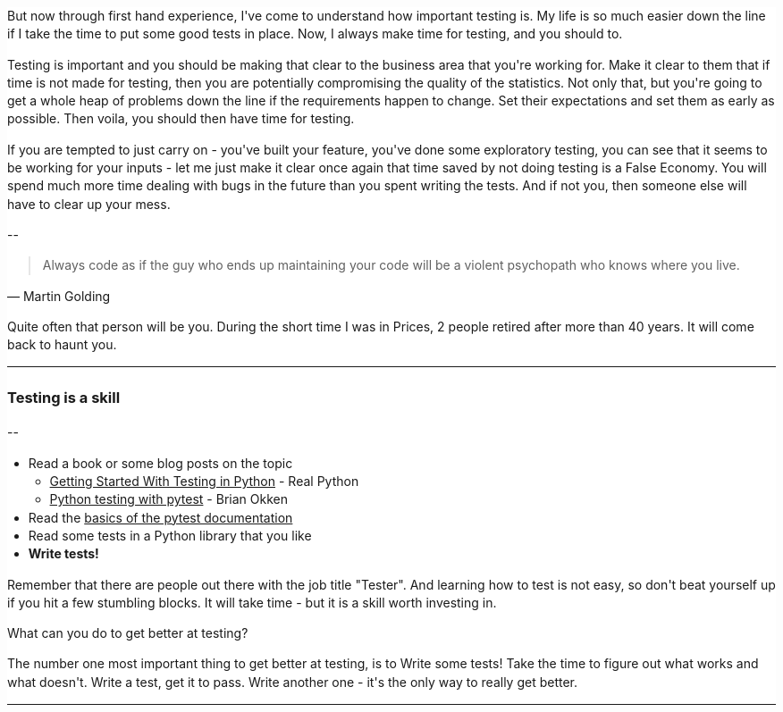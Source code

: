 But now through first hand experience, I've come to understand how important testing is. My life is so much easier down the line if I take the time to put some good tests in place. Now, I always make time for testing, and you should to.

Testing is important and you should be making that clear to the business area that you're working for. Make it clear to them that if time is not made for testing, then you are potentially compromising the quality of the statistics. Not only that, but you're going to get a whole heap of problems down the line if the requirements happen to change. Set their expectations and set them as early as possible. Then voila, you should then have time for testing.

If you are tempted to just carry on - you've built your feature, you've done some exploratory testing, you can see that it seems to be working for your inputs - let me just make it clear once again that time saved by not doing testing is a False Economy. You will spend much more time dealing with bugs in the future than you spent writing the tests. And if not you, then someone else will have to clear up your mess.

</aside>

--

> Always code as if the guy who ends up maintaining your code will be a violent psychopath who knows where you live.

&mdash; Martin Golding

<aside class="notes">
Quite often that person will be you. During the short time I was in Prices, 2 people retired after more than 40 years. It will come back to haunt you.
</aside>

---

### Testing is a skill

--

* Read a book or some blog posts on the topic
  * [Getting Started With Testing in Python](https://realpython.com/python-testing/) - Real Python
  * [Python testing with pytest](https://www.oreilly.com/library/view/python-testing-with/9781680502848/) - Brian Okken
* Read the [basics of the pytest documentation](https://docs.pytest.org/en/stable/getting-started.html)
* Read some tests in a Python library that you like
* **Write tests!**


<aside class="notes">
Remember that there are people out there with the job title "Tester".
And learning how to test is not easy, so don't beat yourself up if you hit a few stumbling blocks. It will take time - but it is a skill worth investing in.


What can you do to get better at testing?

The number one most important thing to get better at testing, is to Write some tests!
Take the time to figure out what works and what doesn't. Write a test, get it to pass. Write another one - it's the only way to really get better.
</aside>

---